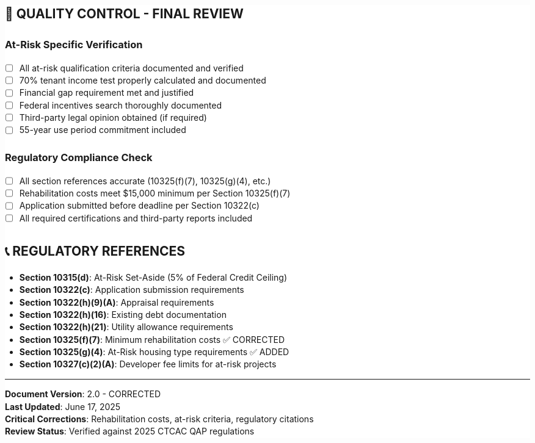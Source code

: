 ## 🎯 **QUALITY CONTROL - FINAL REVIEW**

### **At-Risk Specific Verification**
- [ ] All at-risk qualification criteria documented and verified
- [ ] 70% tenant income test properly calculated and documented
- [ ] Financial gap requirement met and justified
- [ ] Federal incentives search thoroughly documented
- [ ] Third-party legal opinion obtained (if required)
- [ ] 55-year use period commitment included

### **Regulatory Compliance Check**
- [ ] All section references accurate (10325(f)(7), 10325(g)(4), etc.)
- [ ] Rehabilitation costs meet $15,000 minimum per Section 10325(f)(7)
- [ ] Application submitted before deadline per Section 10322(c)
- [ ] All required certifications and third-party reports included

## 📞 **REGULATORY REFERENCES**

- **Section 10315(d)**: At-Risk Set-Aside (5% of Federal Credit Ceiling)
- **Section 10322(c)**: Application submission requirements
- **Section 10322(h)(9)(A)**: Appraisal requirements
- **Section 10322(h)(16)**: Existing debt documentation
- **Section 10322(h)(21)**: Utility allowance requirements
- **Section 10325(f)(7)**: Minimum rehabilitation costs ✅ CORRECTED
- **Section 10325(g)(4)**: At-Risk housing type requirements ✅ ADDED
- **Section 10327(c)(2)(A)**: Developer fee limits for at-risk projects

---

**Document Version**: 2.0 - CORRECTED  
**Last Updated**: June 17, 2025  
**Critical Corrections**: Rehabilitation costs, at-risk criteria, regulatory citations  
**Review Status**: Verified against 2025 CTCAC QAP regulations